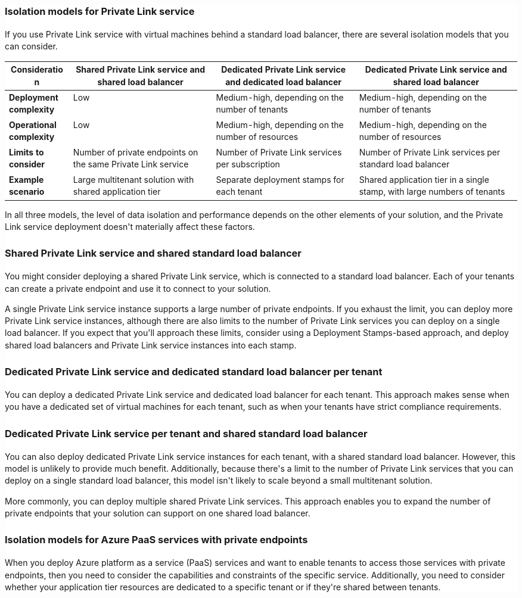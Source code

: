 ### Isolation models for Private Link service

If you use Private Link service with virtual machines behind a standard load balancer, there are several isolation models that you can consider.

| Consideration | Shared Private Link service and shared load balancer | Dedicated Private Link service and dedicated load balancer | Dedicated Private Link service and shared load balancer |
|-|-|-|-|
| **Deployment complexity** | Low | Medium-high, depending on the number of tenants | Medium-high, depending on the number of tenants |
| **Operational complexity** | Low | Medium-high, depending on the number of resources | Medium-high, depending on the number of resources |
| **Limits to consider** | Number of private endpoints on the same Private Link service | Number of Private Link services per subscription | Number of Private Link services per standard load balancer | 
| **Example scenario** | Large multitenant solution with shared application tier | Separate deployment stamps for each tenant | Shared application tier in a single stamp, with large numbers of tenants |

In all three models, the level of data isolation and performance depends on the other elements of your solution, and the Private Link service deployment doesn't materially affect these factors.

### Shared Private Link service and shared standard load balancer

You might consider deploying a shared Private Link service, which is connected to a standard load balancer. Each of your tenants can create a private endpoint and use it to connect to your solution.

A single Private Link service instance supports a large number of private endpoints. If you exhaust the limit, you can deploy more Private Link service instances, although there are also limits to the number of Private Link services you can deploy on a single load balancer. If you expect that you'll approach these limits, consider using a Deployment Stamps-based approach, and deploy shared load balancers and Private Link service instances into each stamp.

### Dedicated Private Link service and dedicated standard load balancer per tenant

You can deploy a dedicated Private Link service and dedicated load balancer for each tenant. This approach makes sense when you have a dedicated set of virtual machines for each tenant, such as when your tenants have strict compliance requirements.

### Dedicated Private Link service per tenant and shared standard load balancer

You can also deploy dedicated Private Link service instances for each tenant, with a shared standard load balancer. However, this model is unlikely to provide much benefit. Additionally, because there's a limit to the number of Private Link services that you can deploy on a single standard load balancer, this model isn't likely to scale beyond a small multitenant solution.

More commonly, you can deploy multiple shared Private Link services. This approach enables you to expand the number of private endpoints that your solution can support on one shared load balancer.

### Isolation models for Azure PaaS services with private endpoints

When you deploy Azure platform as a service (PaaS) services and want to enable tenants to access those services with private endpoints, then you need to consider the capabilities and constraints of the specific service. Additionally, you need to consider whether your application tier resources are dedicated to a specific tenant or if they're shared between tenants.
